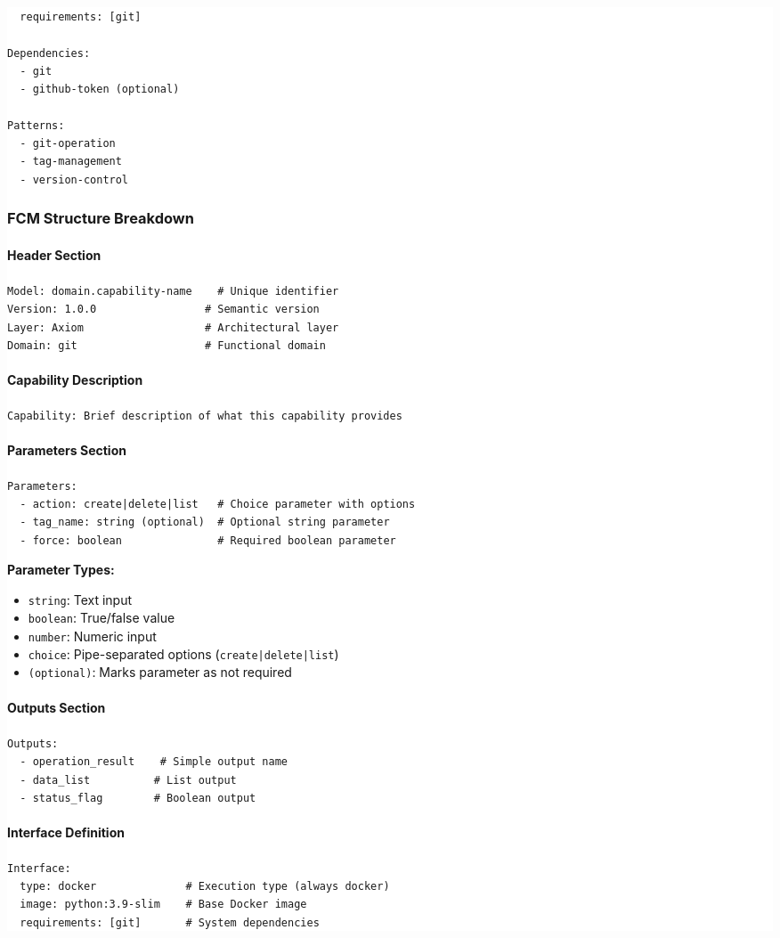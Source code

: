 ```fcm
  requirements: [git]

Dependencies:
  - git
  - github-token (optional)

Patterns:
  - git-operation
  - tag-management
  - version-control
```

### FCM Structure Breakdown

#### Header Section
```fcm
Model: domain.capability-name    # Unique identifier
Version: 1.0.0                 # Semantic version
Layer: Axiom                   # Architectural layer
Domain: git                    # Functional domain
```

#### Capability Description
```fcm
Capability: Brief description of what this capability provides
```

#### Parameters Section
```fcm
Parameters:
  - action: create|delete|list   # Choice parameter with options
  - tag_name: string (optional)  # Optional string parameter
  - force: boolean               # Required boolean parameter
```

**Parameter Types:**
- `string`: Text input
- `boolean`: True/false value
- `number`: Numeric input
- `choice`: Pipe-separated options (`create|delete|list`)
- `(optional)`: Marks parameter as not required

#### Outputs Section
```fcm
Outputs:
  - operation_result    # Simple output name
  - data_list          # List output
  - status_flag        # Boolean output
```

#### Interface Definition
```fcm
Interface:
  type: docker              # Execution type (always docker)
  image: python:3.9-slim    # Base Docker image
  requirements: [git]       # System dependencies
```
